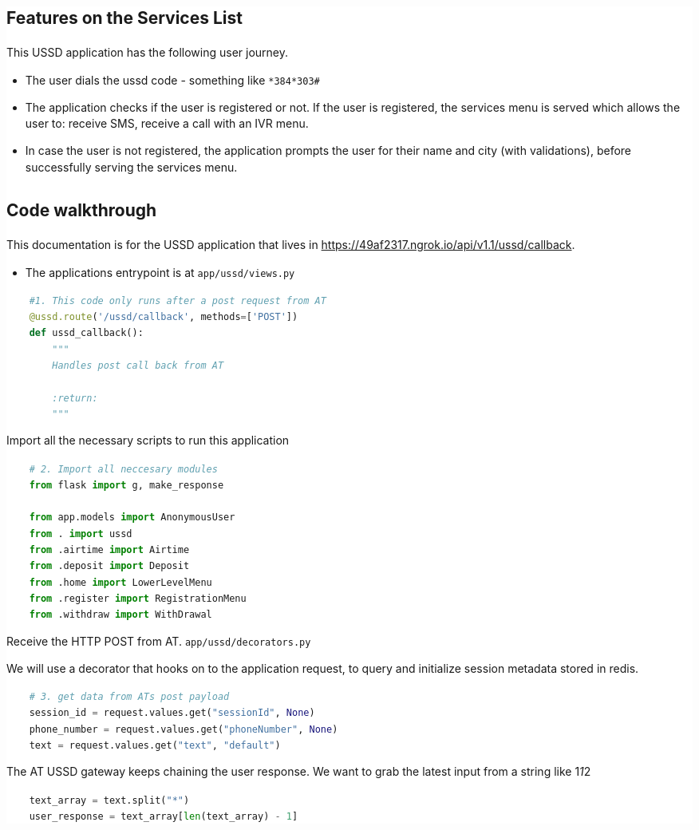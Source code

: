 
## Features on the Services List
This USSD application has the following user journey.

- The user dials the ussd code - something like `*384*303#`

- The application checks if the user is registered or not. If the user is registered, the services menu is served which allows the user to: receive SMS, receive a call with an IVR menu.

- In case the user is not registered, the application prompts the user for their name and city (with validations), before successfully serving the services menu.

## Code walkthrough
This documentation is for the USSD application that lives in https://49af2317.ngrok.io/api/v1.1/ussd/callback.
- The applications entrypoint is at `app/ussd/views.py`
```python
    #1. This code only runs after a post request from AT
    @ussd.route('/ussd/callback', methods=['POST'])
    def ussd_callback():
        """
        Handles post call back from AT

        :return:
        """
```
Import all the necessary scripts to run this application

```python
    # 2. Import all neccesary modules
    from flask import g, make_response
    
    from app.models import AnonymousUser
    from . import ussd
    from .airtime import Airtime
    from .deposit import Deposit
    from .home import LowerLevelMenu
    from .register import RegistrationMenu
    from .withdraw import WithDrawal
```

Receive the HTTP POST from AT. `app/ussd/decorators.py`

We will use a decorator that hooks on to the application request, to query and initialize session metadata stored in redis.

```python
    # 3. get data from ATs post payload
    session_id = request.values.get("sessionId", None)
    phone_number = request.values.get("phoneNumber", None)
    text = request.values.get("text", "default")
```

The AT USSD gateway keeps chaining the user response. We want to grab the latest input from a string like 1*1*2
```python
    text_array = text.split("*")
    user_response = text_array[len(text_array) - 1]
```
